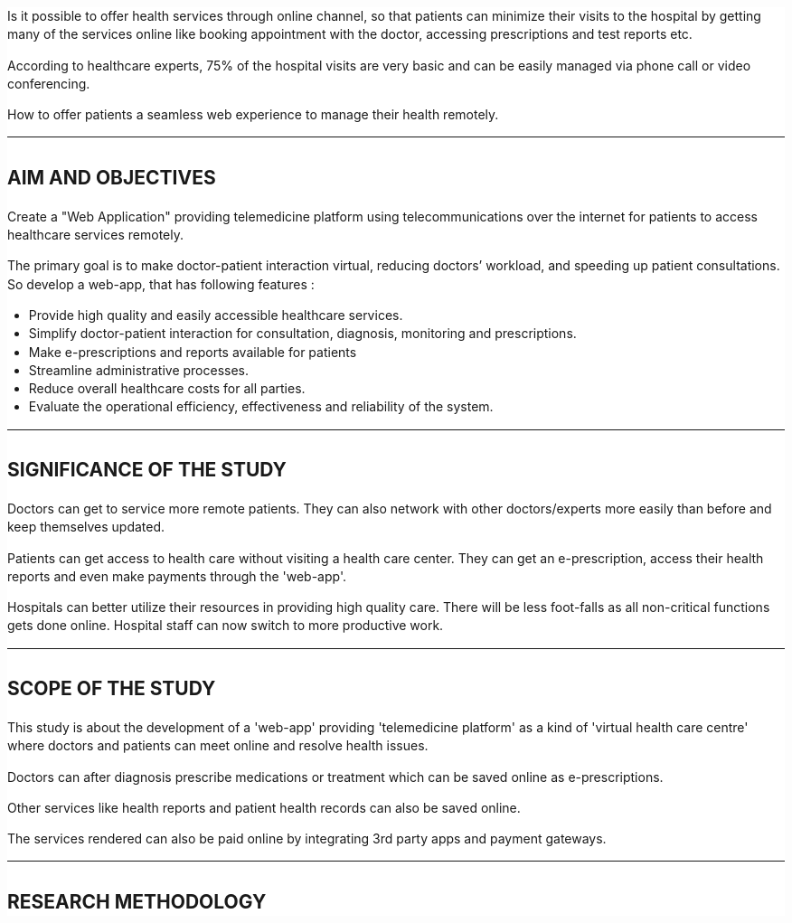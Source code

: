 Is it possible to offer health services through online channel, so that patients can minimize their visits to the hospital by getting many of the services online like booking appointment with the doctor, accessing prescriptions and test reports etc.  

According to healthcare experts, 75% of the hospital visits are very basic and can be easily managed via phone call or video conferencing. 

How to offer patients a seamless web experience to manage their health remotely.

---
## AIM AND OBJECTIVES

Create a "Web Application" providing telemedicine platform using telecommunications over the internet for patients to access healthcare services remotely.

The primary goal is to make doctor-patient interaction virtual, reducing doctors’ workload, and speeding up patient consultations.
So develop a web-app, that has following features : 
- Provide high quality and easily accessible healthcare services.
- Simplify doctor-patient interaction for consultation, diagnosis, monitoring and prescriptions.
- Make e-prescriptions and reports available for patients
- Streamline administrative processes.
- Reduce overall healthcare costs for all parties.
- Evaluate the operational efficiency, effectiveness and reliability of the system.

---
## SIGNIFICANCE OF THE STUDY

Doctors can get to service more remote patients. They can also network with other doctors/experts more easily than before and keep themselves updated.

Patients can get access to health care without visiting a health care center. They can get an e-prescription, access their health reports and even make payments through the 'web-app'.

Hospitals can better utilize their resources in providing high quality care. There will be less foot-falls as all non-critical functions gets done online. Hospital staff can now switch to more productive work.

---
## SCOPE OF THE STUDY

This study is about the development of a 'web-app' providing 'telemedicine platform' as a kind of 'virtual health care centre' where doctors and patients can meet online and resolve health issues. 

Doctors can after diagnosis prescribe medications or treatment which can be saved online as e-prescriptions. 

Other services like health reports and patient health records can also be saved online.

The services rendered can also be paid online by integrating 3rd party apps and payment gateways. 

---
## RESEARCH METHODOLOGY
